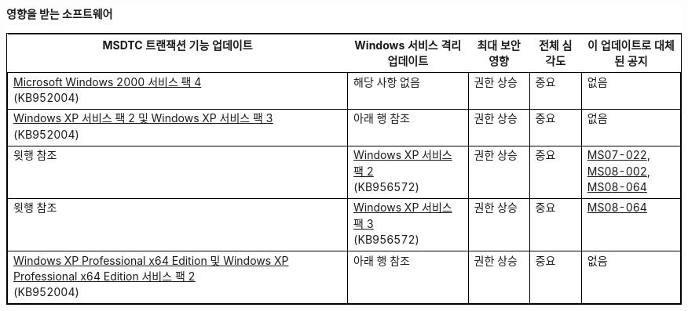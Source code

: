 **영향을 받는 소프트웨어**

 
<table style="border:1px solid black;">
<thead>
<tr class="header">
<th>MSDTC 트랜잭션 기능 업데이트</th>
<th>Windows 서비스 격리 업데이트</th>
<th>최대 보안 영향</th>
<th>전체 심각도</th>
<th>이 업데이트로 대체된 공지</th>
</tr>
</thead>
<tbody>
<tr class="odd">
<td style="border:1px solid black;"><a href="http://www.microsoft.com/downloads/details.aspx?familyid=52b756e7-636f-4d9e-8a17-dbf467bfbe4d&amp;displaylang=ko">Microsoft Windows 2000 서비스 팩 4</a><br />
(KB952004)</td>
<td style="border:1px solid black;">해당 사항 없음</td>
<td style="border:1px solid black;">권한 상승</td>
<td style="border:1px solid black;">중요</td>
<td style="border:1px solid black;">없음</td>
</tr>
<tr class="even">
<td style="border:1px solid black;"><a href="http://www.microsoft.com/downloads/details.aspx?familyid=90fe715e-8190-43e9-9c43-df5be564d923&amp;displaylang=ko">Windows XP 서비스 팩 2 및 Windows XP 서비스 팩 3</a><br />
(KB952004)</td>
<td style="border:1px solid black;">아래 행 참조</td>
<td style="border:1px solid black;">권한 상승</td>
<td style="border:1px solid black;">중요</td>
<td style="border:1px solid black;">없음</td>
</tr>
<tr class="odd">
<td style="border:1px solid black;">윗행 참조</td>
<td style="border:1px solid black;"><a href="http://www.microsoft.com/downloads/details.aspx?familyid=73d2324f-be59-4b0c-b1ac-9876a13c2c03&amp;displaylang=ko">Windows XP 서비스 팩 2</a><br />
(KB956572)</td>
<td style="border:1px solid black;">권한 상승</td>
<td style="border:1px solid black;">중요</td>
<td style="border:1px solid black;"><a href="http://technet.microsoft.com/security/bulletin/ms07-022">MS07-022</a>,<br />
<a href="http://technet.microsoft.com/security/bulletin/ms08-002">MS08-002</a>,<br />
<a href="http://technet.microsoft.com/security/bulletin/ms08-064">MS08-064</a></td>
</tr>
<tr class="even">
<td style="border:1px solid black;">윗행 참조</td>
<td style="border:1px solid black;"><a href="http://www.microsoft.com/downloads/details.aspx?familyid=73d2324f-be59-4b0c-b1ac-9876a13c2c03&amp;displaylang=ko">Windows XP 서비스 팩 3</a><br />
(KB956572)</td>
<td style="border:1px solid black;">권한 상승</td>
<td style="border:1px solid black;">중요</td>
<td style="border:1px solid black;"><a href="http://technet.microsoft.com/security/bulletin/ms08-064">MS08-064</a></td>
</tr>
<tr class="odd">
<td style="border:1px solid black;"><a href="http://www.microsoft.com/downloads/details.aspx?familyid=a794c32a-9a0c-47d9-9c57-ff5d4a8e4944">Windows XP Professional x64 Edition 및 Windows XP Professional x64 Edition 서비스 팩 2</a><br />
(KB952004)</td>
<td style="border:1px solid black;">아래 행 참조</td>
<td style="border:1px solid black;">권한 상승</td>
<td style="border:1px solid black;">중요</td>
<td style="border:1px solid black;">없음</td>